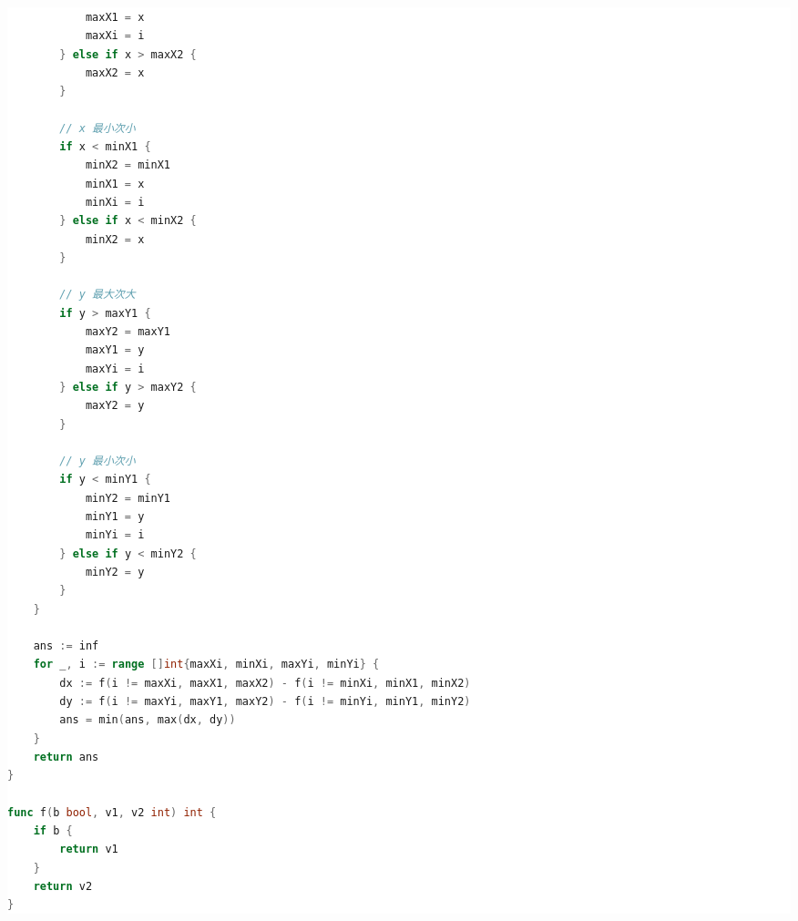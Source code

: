```go [sol-Go]
			maxX1 = x
			maxXi = i
		} else if x > maxX2 {
			maxX2 = x
		}

		// x 最小次小
		if x < minX1 {
			minX2 = minX1
			minX1 = x
			minXi = i
		} else if x < minX2 {
			minX2 = x
		}

		// y 最大次大
		if y > maxY1 {
			maxY2 = maxY1
			maxY1 = y
			maxYi = i
		} else if y > maxY2 {
			maxY2 = y
		}

		// y 最小次小
		if y < minY1 {
			minY2 = minY1
			minY1 = y
			minYi = i
		} else if y < minY2 {
			minY2 = y
		}
	}

	ans := inf
	for _, i := range []int{maxXi, minXi, maxYi, minYi} {
		dx := f(i != maxXi, maxX1, maxX2) - f(i != minXi, minX1, minX2)
		dy := f(i != maxYi, maxY1, maxY2) - f(i != minYi, minY1, minY2)
		ans = min(ans, max(dx, dy))
	}
	return ans
}

func f(b bool, v1, v2 int) int {
	if b {
		return v1
	}
	return v2
}
```
